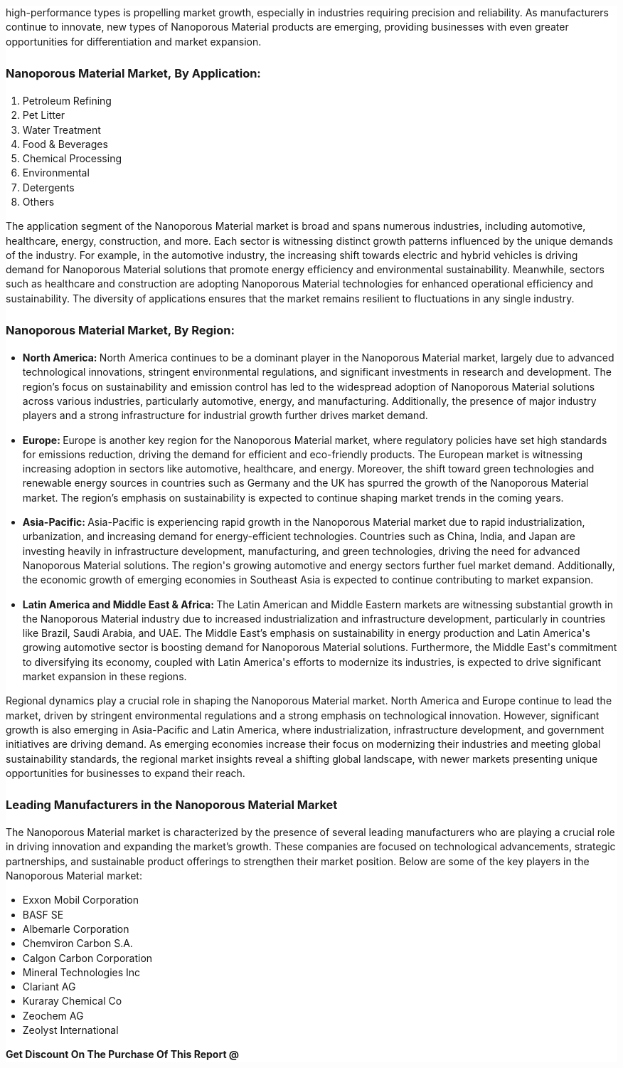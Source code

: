 high-performance types is propelling market growth, especially in industries requiring precision and reliability. As manufacturers continue to innovate, new types of Nanoporous Material products are emerging, providing businesses with even greater opportunities for differentiation and market expansion.</p><h3>Nanoporous Material Market,&nbsp;By Application:</h3><ol><li>Petroleum Refining<li> Pet Litter<li> Water Treatment<li> Food & Beverages<li> Chemical Processing<li> Environmental<li> Detergents<li> Others</li></ol><p>The application segment of the Nanoporous Material market is broad and spans numerous industries, including automotive, healthcare, energy, construction, and more. Each sector is witnessing distinct growth patterns influenced by the unique demands of the industry. For example, in the automotive industry, the increasing shift towards electric and hybrid vehicles is driving demand for Nanoporous Material solutions that promote energy efficiency and environmental sustainability. Meanwhile, sectors such as healthcare and construction are adopting Nanoporous Material technologies for enhanced operational efficiency and sustainability. The diversity of applications ensures that the market remains resilient to fluctuations in any single industry.</p><h3>Nanoporous Material Market, By Region:</h3><ul><li><p><strong>North America:&nbsp;</strong>North America continues to be a dominant player in the Nanoporous Material market, largely due to advanced technological innovations, stringent environmental regulations, and significant investments in research and development. The region&rsquo;s focus on sustainability and emission control has led to the widespread adoption of Nanoporous Material solutions across various industries, particularly automotive, energy, and manufacturing. Additionally, the presence of major industry players and a strong infrastructure for industrial growth further drives market demand.</p></li><li><p><strong><strong>Europe:&nbsp;</strong></strong>Europe is another key region for the Nanoporous Material market, where regulatory policies have set high standards for emissions reduction, driving the demand for efficient and eco-friendly products. The European market is witnessing increasing adoption in sectors like automotive, healthcare, and energy. Moreover, the shift toward green technologies and renewable energy sources in countries such as Germany and the UK has spurred the growth of the Nanoporous Material market. The region&rsquo;s emphasis on sustainability is expected to continue shaping market trends in the coming years.</p></li><li><p><strong><strong>Asia-Pacific:&nbsp;</strong></strong>Asia-Pacific is experiencing rapid growth in the Nanoporous Material market due to rapid industrialization, urbanization, and increasing demand for energy-efficient technologies. Countries such as China, India, and Japan are investing heavily in infrastructure development, manufacturing, and green technologies, driving the need for advanced Nanoporous Material solutions. The region's growing automotive and energy sectors further fuel market demand. Additionally, the economic growth of emerging economies in Southeast Asia is expected to continue contributing to market expansion.</p></li><li><p><strong><strong>Latin America and Middle East &amp; Africa:&nbsp;</strong></strong>The Latin American and Middle Eastern markets are witnessing substantial growth in the Nanoporous Material industry due to increased industrialization and infrastructure development, particularly in countries like Brazil, Saudi Arabia, and UAE. The Middle East&rsquo;s emphasis on sustainability in energy production and Latin America's growing automotive sector is boosting demand for Nanoporous Material solutions. Furthermore, the Middle East's commitment to diversifying its economy, coupled with Latin America's efforts to modernize its industries, is expected to drive significant market expansion in these regions.</p></li></ul><p>Regional dynamics play a crucial role in shaping the Nanoporous Material market. North America and Europe continue to lead the market, driven by stringent environmental regulations and a strong emphasis on technological innovation. However, significant growth is also emerging in Asia-Pacific and Latin America, where industrialization, infrastructure development, and government initiatives are driving demand. As emerging economies increase their focus on modernizing their industries and meeting global sustainability standards, the regional market insights reveal a shifting global landscape, with newer markets presenting unique opportunities for businesses to expand their reach.</p><h3><strong>Leading Manufacturers in the Nanoporous Material Market</strong></h3><p>The Nanoporous Material market is characterized by the presence of several leading manufacturers who are playing a crucial role in driving innovation and expanding the market&rsquo;s growth. These companies are focused on technological advancements, strategic partnerships, and sustainable product offerings to strengthen their market position. Below are some of the key players in the Nanoporous Material market:</p></div><div class="article-main__content" data-test-id="publishing-text-block"><ul><li><span class="">Exxon Mobil Corporation<li> BASF SE<li> Albemarle Corporation<li> Chemviron Carbon S.A.<li> Calgon Carbon Corporation<li> Mineral Technologies Inc<li> Clariant AG<li> Kuraray Chemical Co<li> Zeochem AG<li> Zeolyst International</span></li></ul></div><div class="article-main__content" data-test-id="publishing-text-block"><p><span class="font-[700]"><strong>Get Discount On The Purchase Of This Report @</strong>